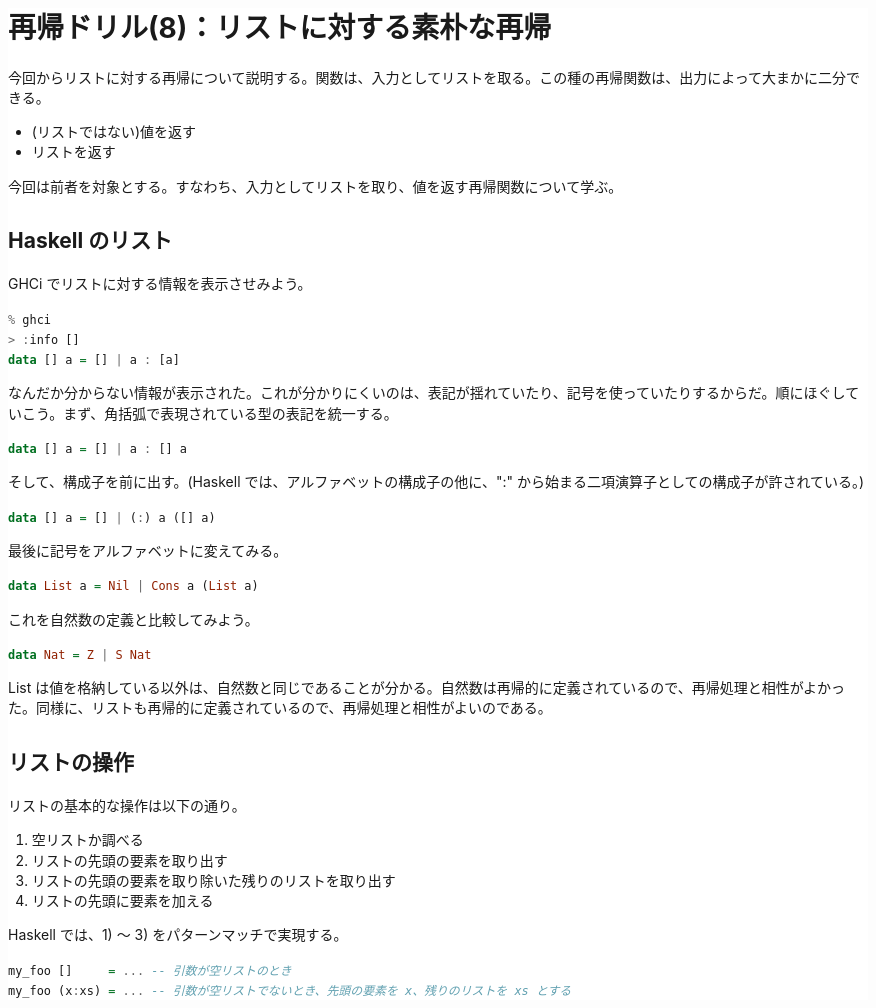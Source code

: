 # 再帰ドリル(8)：リストに対する素朴な再帰

今回からリストに対する再帰について説明する。関数は、入力としてリストを取る。この種の再帰関数は、出力によって大まかに二分できる。

- (リストではない)値を返す
- リストを返す

今回は前者を対象とする。すなわち、入力としてリストを取り、値を返す再帰関数について学ぶ。

## Haskell のリスト

GHCi でリストに対する情報を表示させみよう。

```haskell
% ghci
> :info []
data [] a = [] | a : [a]
```

なんだか分からない情報が表示された。これが分かりにくいのは、表記が揺れていたり、記号を使っていたりするからだ。順にほぐしていこう。まず、角括弧で表現されている型の表記を統一する。

```haskell
data [] a = [] | a : [] a
```

そして、構成子を前に出す。(Haskell では、アルファベットの構成子の他に、":" から始まる二項演算子としての構成子が許されている。)

```haskell
data [] a = [] | (:) a ([] a)
```

最後に記号をアルファベットに変えてみる。

```haskell
data List a = Nil | Cons a (List a)
```

これを自然数の定義と比較してみよう。

```haskell
data Nat = Z | S Nat
```

List は値を格納している以外は、自然数と同じであることが分かる。自然数は再帰的に定義されているので、再帰処理と相性がよかった。同様に、リストも再帰的に定義されているので、再帰処理と相性がよいのである。

## リストの操作

リストの基本的な操作は以下の通り。

1. 空リストか調べる
2. リストの先頭の要素を取り出す
3. リストの先頭の要素を取り除いた残りのリストを取り出す
4. リストの先頭に要素を加える

Haskell では、1) 〜 3) をパターンマッチで実現する。

```haskell
my_foo []     = ... -- 引数が空リストのとき
my_foo (x:xs) = ... -- 引数が空リストでないとき、先頭の要素を x、残りのリストを xs とする
```
